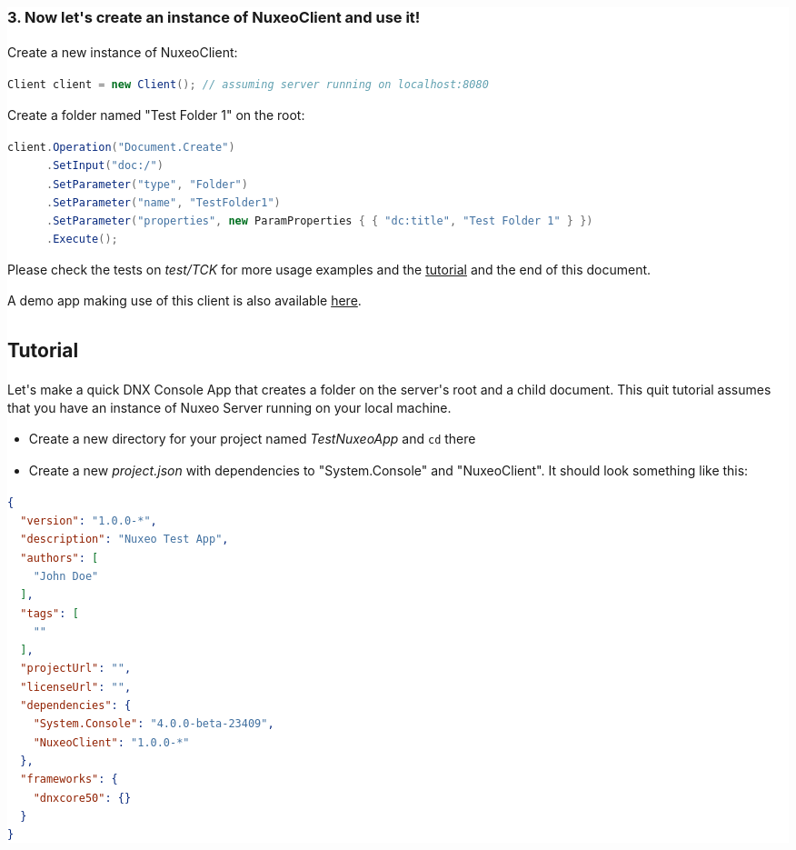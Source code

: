### 3. Now let's create an instance of NuxeoClient and use it! ###

Create a new instance of NuxeoClient:

```csharp
Client client = new Client(); // assuming server running on localhost:8080
```

Create a folder named "Test Folder 1" on the root:

```csharp
client.Operation("Document.Create")
      .SetInput("doc:/")
      .SetParameter("type", "Folder")
      .SetParameter("name", "TestFolder1")
      .SetParameter("properties", new ParamProperties { { "dc:title", "Test Folder 1" } })
      .Execute();
```

Please check the tests on *test/TCK* for more usage examples and the [tutorial](#tutorial) and the end of this document.

A demo app making use of this client is also available [here](https://github.com/nuxeo/nuxeo-dotnet-browser).

## Tutorial ##

Let's make a quick DNX Console App that creates a folder on the server's root and a child document. This quit tutorial assumes that you have an instance of Nuxeo Server running on your local machine.

* Create a new directory for your project named *TestNuxeoApp* and `cd` there

* Create a new *project.json* with dependencies to "System.Console" and "NuxeoClient". It should look something like this:

```json
{
  "version": "1.0.0-*",
  "description": "Nuxeo Test App",
  "authors": [
    "John Doe"
  ],
  "tags": [
    ""
  ],
  "projectUrl": "",
  "licenseUrl": "",
  "dependencies": {
    "System.Console": "4.0.0-beta-23409",
    "NuxeoClient": "1.0.0-*"
  },
  "frameworks": {
    "dnxcore50": {}
  }
}
```
